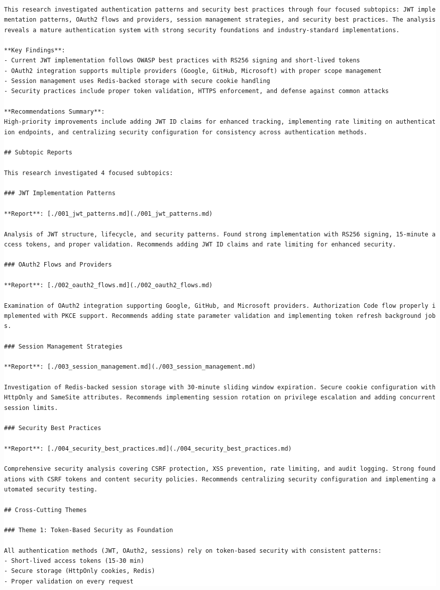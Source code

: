 ```
This research investigated authentication patterns and security best practices through four focused subtopics: JWT implementation patterns, OAuth2 flows and providers, session management strategies, and security best practices. The analysis reveals a mature authentication system with strong security foundations and industry-standard implementations.

**Key Findings**:
- Current JWT implementation follows OWASP best practices with RS256 signing and short-lived tokens
- OAuth2 integration supports multiple providers (Google, GitHub, Microsoft) with proper scope management
- Session management uses Redis-backed storage with secure cookie handling
- Security practices include proper token validation, HTTPS enforcement, and defense against common attacks

**Recommendations Summary**:
High-priority improvements include adding JWT ID claims for enhanced tracking, implementing rate limiting on authentication endpoints, and centralizing security configuration for consistency across authentication methods.

## Subtopic Reports

This research investigated 4 focused subtopics:

### JWT Implementation Patterns

**Report**: [./001_jwt_patterns.md](./001_jwt_patterns.md)

Analysis of JWT structure, lifecycle, and security patterns. Found strong implementation with RS256 signing, 15-minute access tokens, and proper validation. Recommends adding JWT ID claims and rate limiting for enhanced security.

### OAuth2 Flows and Providers

**Report**: [./002_oauth2_flows.md](./002_oauth2_flows.md)

Examination of OAuth2 integration supporting Google, GitHub, and Microsoft providers. Authorization Code flow properly implemented with PKCE support. Recommends adding state parameter validation and implementing token refresh background jobs.

### Session Management Strategies

**Report**: [./003_session_management.md](./003_session_management.md)

Investigation of Redis-backed session storage with 30-minute sliding window expiration. Secure cookie configuration with HttpOnly and SameSite attributes. Recommends implementing session rotation on privilege escalation and adding concurrent session limits.

### Security Best Practices

**Report**: [./004_security_best_practices.md](./004_security_best_practices.md)

Comprehensive security analysis covering CSRF protection, XSS prevention, rate limiting, and audit logging. Strong foundations with CSRF tokens and content security policies. Recommends centralizing security configuration and implementing automated security testing.

## Cross-Cutting Themes

### Theme 1: Token-Based Security as Foundation

All authentication methods (JWT, OAuth2, sessions) rely on token-based security with consistent patterns:
- Short-lived access tokens (15-30 min)
- Secure storage (HttpOnly cookies, Redis)
- Proper validation on every request
```
